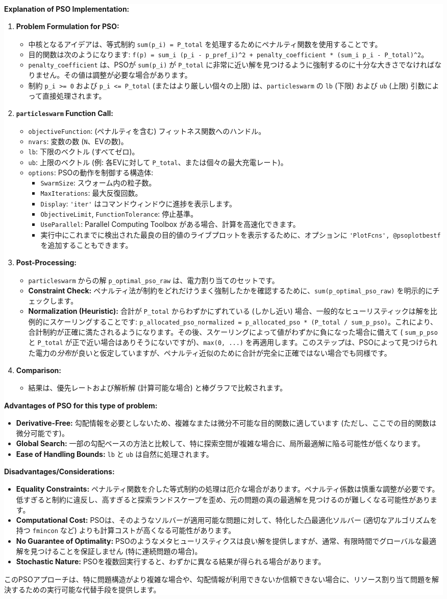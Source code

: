 **Explanation of PSO Implementation:**

1. **Problem Formulation for PSO:**
   
   * 中核となるアイデアは、等式制約 `sum(p_i) = P_total` を処理するためにペナルティ関数を使用することです。
   * 目的関数は次のようになります: `f(p) = sum_i (p_i - p_pref_i)^2 + penalty_coefficient * (sum_i p_i - P_total)^2`。
   * `penalty_coefficient` は、PSOが `sum(p_i)` が `P_total` に非常に近い解を見つけるように強制するのに十分な大きさでなければなりません。その値は調整が必要な場合があります。
   * 制約 `p_i >= 0` および `p_i <= P_total` (またはより厳しい個々の上限) は、`particleswarm` の `lb` (下限) および `ub` (上限) 引数によって直接処理されます。

2. **`particleswarm` Function Call:**
   
   * `objectiveFunction`: (ペナルティを含む) フィットネス関数へのハンドル。
   * `nvars`: 変数の数 (`N`、EVの数)。
   * `lb`: 下限のベクトル (すべてゼロ)。
   * `ub`: 上限のベクトル (例: 各EVに対して `P_total`、または個々の最大充電レート)。
   * `options`: PSOの動作を制御する構造体:
     * `SwarmSize`: スウォーム内の粒子数。
     * `MaxIterations`: 最大反復回数。
     * `Display`: `'iter'` はコマンドウィンドウに進捗を表示します。
     * `ObjectiveLimit`, `FunctionTolerance`: 停止基準。
     * `UseParallel`: Parallel Computing Toolbox がある場合、計算を高速化できます。
     * 実行中にこれまでに検出された最良の目的値のライブプロットを表示するために、オプションに `'PlotFcns', @psoplotbestf` を追加することもできます。

3. **Post-Processing:**
   
   * `particleswarm` からの解 `p_optimal_pso_raw` は、電力割り当てのセットです。
   * **Constraint Check:** ペナルティ法が制約をどれだけうまく強制したかを確認するために、`sum(p_optimal_pso_raw)` を明示的にチェックします。
   * **Normalization (Heuristic):** 合計が `P_total` からわずかにずれている (しかし近い) 場合、一般的なヒューリスティックは解を比例的にスケーリングすることです: `p_allocated_pso_normalized = p_allocated_pso * (P_total / sum_p_pso)`。これにより、合計制約が正確に満たされるようになります。その後、スケーリングによって値がわずかに負になった場合に備えて ( `sum_p_pso` と `P_total` が正で近い場合はありそうにないですが)、`max(0, ...)` を再適用します。このステップは、PSOによって見つけられた電力の*分布*が良いと仮定していますが、ペナルティ近似のために合計が完全に正確ではない場合でも同様です。

4. **Comparison:**
   
   * 結果は、優先レートおよび解析解 (計算可能な場合) と棒グラフで比較されます。

**Advantages of PSO for this type of problem:**

* **Derivative-Free:** 勾配情報を必要としないため、複雑なまたは微分不可能な目的関数に適しています (ただし、ここでの目的関数は微分可能です)。
* **Global Search:** 一部の勾配ベースの方法と比較して、特に探索空間が複雑な場合に、局所最適解に陥る可能性が低くなります。
* **Ease of Handling Bounds:** `lb` と `ub` は自然に処理されます。

**Disadvantages/Considerations:**

* **Equality Constraints:** ペナルティ関数を介した等式制約の処理は厄介な場合があります。ペナルティ係数は慎重な調整が必要です。低すぎると制約に違反し、高すぎると探索ランドスケープを歪め、元の問題の真の最適解を見つけるのが難しくなる可能性があります。
* **Computational Cost:** PSOは、そのようなソルバーが適用可能な問題に対して、特化した凸最適化ソルバー (適切なアルゴリズムを持つ `fmincon` など) よりも計算コストが高くなる可能性があります。
* **No Guarantee of Optimality:** PSOのようなメタヒューリスティクスは良い解を提供しますが、通常、有限時間でグローバルな最適解を見つけることを保証しません (特に連続問題の場合)。
* **Stochastic Nature:** PSOを複数回実行すると、わずかに異なる結果が得られる場合があります。

このPSOアプローチは、特に問題構造がより複雑な場合や、勾配情報が利用できないか信頼できない場合に、リソース割り当て問題を解決するための実行可能な代替手段を提供します。
